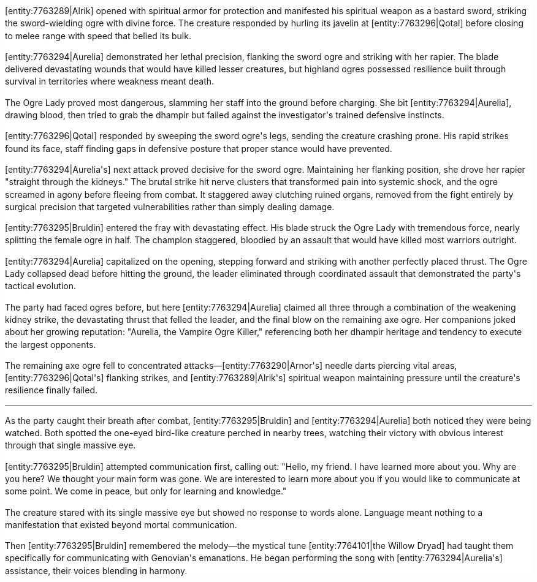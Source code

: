 [entity:7763289|Alrik] opened with spiritual armor for protection and manifested his spiritual weapon as a bastard sword, striking the sword-wielding ogre with divine force. The creature responded by hurling its javelin at [entity:7763296|Qotal] before closing to melee range with speed that belied its bulk.

[entity:7763294|Aurelia] demonstrated her lethal precision, flanking the sword ogre and striking with her rapier. The blade delivered devastating wounds that would have killed lesser creatures, but highland ogres possessed resilience built through survival in territories where weakness meant death.

The Ogre Lady proved most dangerous, slamming her staff into the ground before charging. She bit [entity:7763294|Aurelia], drawing blood, then tried to grab the dhampir but failed against the investigator's trained defensive instincts.

[entity:7763296|Qotal] responded by sweeping the sword ogre's legs, sending the creature crashing prone. His rapid strikes found its face, staff finding gaps in defensive posture that proper stance would have prevented.

[entity:7763294|Aurelia's] next attack proved decisive for the sword ogre. Maintaining her flanking position, she drove her rapier "straight through the kidneys." The brutal strike hit nerve clusters that transformed pain into systemic shock, and the ogre screamed in agony before fleeing from combat. It staggered away clutching ruined organs, removed from the fight entirely by surgical precision that targeted vulnerabilities rather than simply dealing damage.

[entity:7763295|Bruldin] entered the fray with devastating effect. His blade struck the Ogre Lady with tremendous force, nearly splitting the female ogre in half. The champion staggered, bloodied by an assault that would have killed most warriors outright.

[entity:7763294|Aurelia] capitalized on the opening, stepping forward and striking with another perfectly placed thrust. The Ogre Lady collapsed dead before hitting the ground, the leader eliminated through coordinated assault that demonstrated the party's tactical evolution.

The party had faced ogres before, but here [entity:7763294|Aurelia] claimed all three through a combination of the weakening kidney strike, the devastating thrust that felled the leader, and the final blow on the remaining axe ogre. Her companions joked about her growing reputation: "Aurelia, the Vampire Ogre Killer," referencing both her dhampir heritage and tendency to execute the largest opponents.

The remaining axe ogre fell to concentrated attacks—[entity:7763290|Arnor's] needle darts piercing vital areas, [entity:7763296|Qotal's] flanking strikes, and [entity:7763289|Alrik's] spiritual weapon maintaining pressure until the creature's resilience finally failed.

---

As the party caught their breath after combat, [entity:7763295|Bruldin] and [entity:7763294|Aurelia] both noticed they were being watched. Both spotted the one-eyed bird-like creature perched in nearby trees, watching their victory with obvious interest through that single massive eye.

[entity:7763295|Bruldin] attempted communication first, calling out: "Hello, my friend. I have learned more about you. Why are you here? We thought your main form was gone. We are interested to learn more about you if you would like to communicate at some point. We come in peace, but only for learning and knowledge."

The creature stared with its single massive eye but showed no response to words alone. Language meant nothing to a manifestation that existed beyond mortal communication.

Then [entity:7763295|Bruldin] remembered the melody—the mystical tune [entity:7764101|the Willow Dryad] had taught them specifically for communicating with Genovian's emanations. He began performing the song with [entity:7763294|Aurelia's] assistance, their voices blending in harmony.
